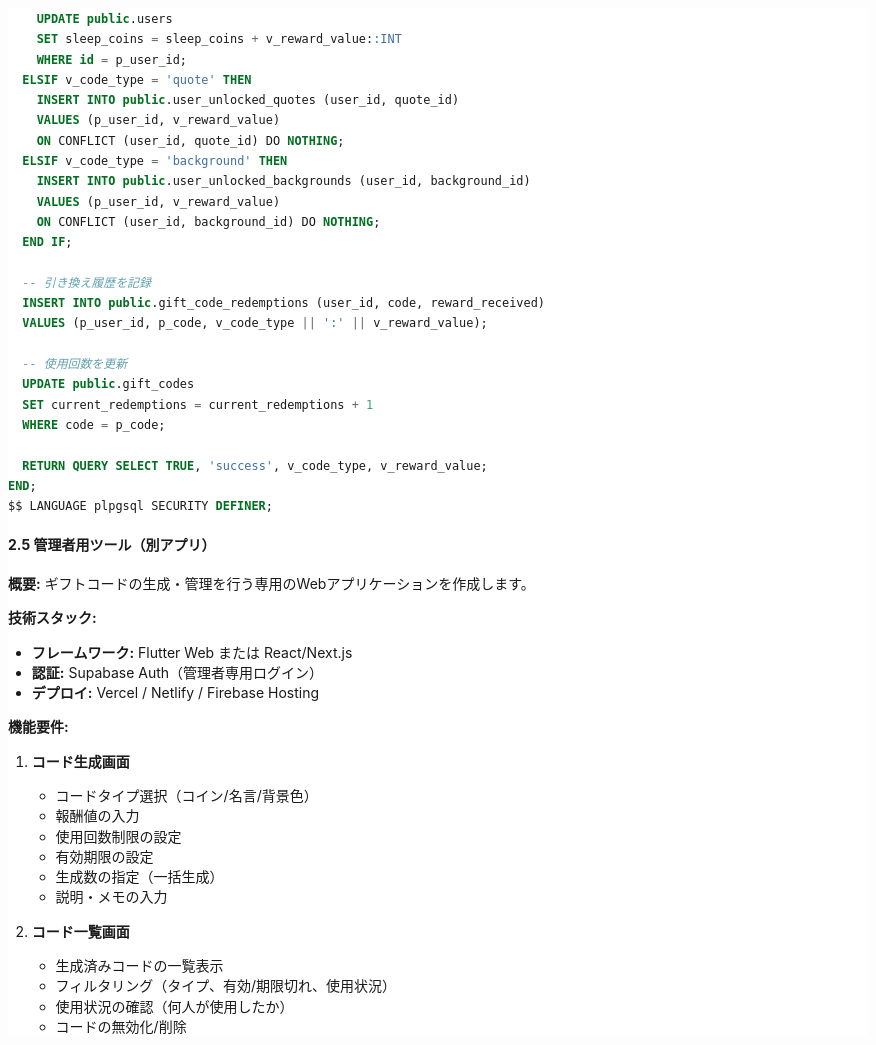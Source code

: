 ```sql
    UPDATE public.users
    SET sleep_coins = sleep_coins + v_reward_value::INT
    WHERE id = p_user_id;
  ELSIF v_code_type = 'quote' THEN
    INSERT INTO public.user_unlocked_quotes (user_id, quote_id)
    VALUES (p_user_id, v_reward_value)
    ON CONFLICT (user_id, quote_id) DO NOTHING;
  ELSIF v_code_type = 'background' THEN
    INSERT INTO public.user_unlocked_backgrounds (user_id, background_id)
    VALUES (p_user_id, v_reward_value)
    ON CONFLICT (user_id, background_id) DO NOTHING;
  END IF;
  
  -- 引き換え履歴を記録
  INSERT INTO public.gift_code_redemptions (user_id, code, reward_received)
  VALUES (p_user_id, p_code, v_code_type || ':' || v_reward_value);
  
  -- 使用回数を更新
  UPDATE public.gift_codes
  SET current_redemptions = current_redemptions + 1
  WHERE code = p_code;
  
  RETURN QUERY SELECT TRUE, 'success', v_code_type, v_reward_value;
END;
$$ LANGUAGE plpgsql SECURITY DEFINER;
```

#### 2.5 管理者用ツール（別アプリ）

**概要:**
ギフトコードの生成・管理を行う専用のWebアプリケーションを作成します。

**技術スタック:**
- **フレームワーク:** Flutter Web または React/Next.js
- **認証:** Supabase Auth（管理者専用ログイン）
- **デプロイ:** Vercel / Netlify / Firebase Hosting

**機能要件:**

1. **コード生成画面**
   - コードタイプ選択（コイン/名言/背景色）
   - 報酬値の入力
   - 使用回数制限の設定
   - 有効期限の設定
   - 生成数の指定（一括生成）
   - 説明・メモの入力

2. **コード一覧画面**
   - 生成済みコードの一覧表示
   - フィルタリング（タイプ、有効/期限切れ、使用状況）
   - 使用状況の確認（何人が使用したか）
   - コードの無効化/削除
